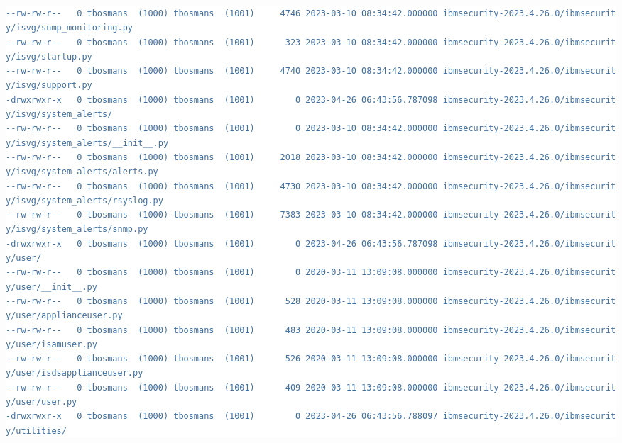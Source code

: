 ```diff
--rw-rw-r--   0 tbosmans  (1000) tbosmans  (1001)     4746 2023-03-10 08:34:42.000000 ibmsecurity-2023.4.26.0/ibmsecurity/isvg/snmp_monitoring.py
--rw-rw-r--   0 tbosmans  (1000) tbosmans  (1001)      323 2023-03-10 08:34:42.000000 ibmsecurity-2023.4.26.0/ibmsecurity/isvg/startup.py
--rw-rw-r--   0 tbosmans  (1000) tbosmans  (1001)     4740 2023-03-10 08:34:42.000000 ibmsecurity-2023.4.26.0/ibmsecurity/isvg/support.py
-drwxrwxr-x   0 tbosmans  (1000) tbosmans  (1001)        0 2023-04-26 06:43:56.787098 ibmsecurity-2023.4.26.0/ibmsecurity/isvg/system_alerts/
--rw-rw-r--   0 tbosmans  (1000) tbosmans  (1001)        0 2023-03-10 08:34:42.000000 ibmsecurity-2023.4.26.0/ibmsecurity/isvg/system_alerts/__init__.py
--rw-rw-r--   0 tbosmans  (1000) tbosmans  (1001)     2018 2023-03-10 08:34:42.000000 ibmsecurity-2023.4.26.0/ibmsecurity/isvg/system_alerts/alerts.py
--rw-rw-r--   0 tbosmans  (1000) tbosmans  (1001)     4730 2023-03-10 08:34:42.000000 ibmsecurity-2023.4.26.0/ibmsecurity/isvg/system_alerts/rsyslog.py
--rw-rw-r--   0 tbosmans  (1000) tbosmans  (1001)     7383 2023-03-10 08:34:42.000000 ibmsecurity-2023.4.26.0/ibmsecurity/isvg/system_alerts/snmp.py
-drwxrwxr-x   0 tbosmans  (1000) tbosmans  (1001)        0 2023-04-26 06:43:56.787098 ibmsecurity-2023.4.26.0/ibmsecurity/user/
--rw-rw-r--   0 tbosmans  (1000) tbosmans  (1001)        0 2020-03-11 13:09:08.000000 ibmsecurity-2023.4.26.0/ibmsecurity/user/__init__.py
--rw-rw-r--   0 tbosmans  (1000) tbosmans  (1001)      528 2020-03-11 13:09:08.000000 ibmsecurity-2023.4.26.0/ibmsecurity/user/applianceuser.py
--rw-rw-r--   0 tbosmans  (1000) tbosmans  (1001)      483 2020-03-11 13:09:08.000000 ibmsecurity-2023.4.26.0/ibmsecurity/user/isamuser.py
--rw-rw-r--   0 tbosmans  (1000) tbosmans  (1001)      526 2020-03-11 13:09:08.000000 ibmsecurity-2023.4.26.0/ibmsecurity/user/isdsapplianceuser.py
--rw-rw-r--   0 tbosmans  (1000) tbosmans  (1001)      409 2020-03-11 13:09:08.000000 ibmsecurity-2023.4.26.0/ibmsecurity/user/user.py
-drwxrwxr-x   0 tbosmans  (1000) tbosmans  (1001)        0 2023-04-26 06:43:56.788097 ibmsecurity-2023.4.26.0/ibmsecurity/utilities/
